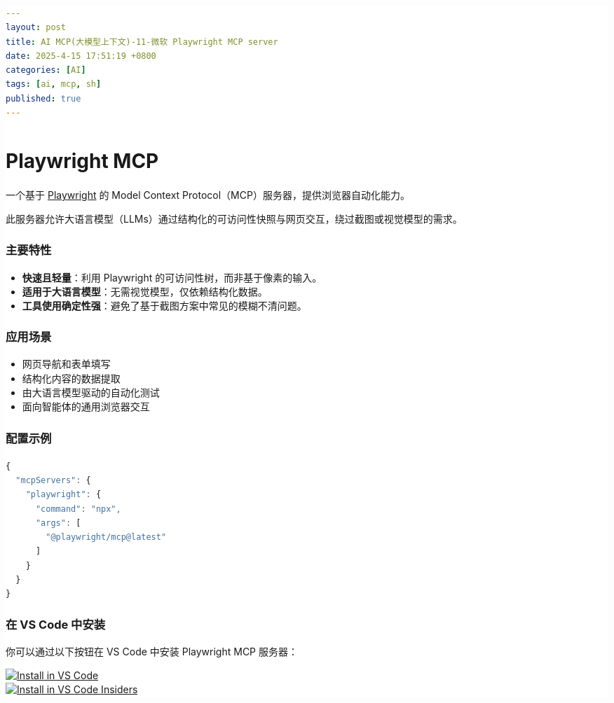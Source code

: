 ```yaml
---
layout: post
title: AI MCP(大模型上下文)-11-微软 Playwright MCP server
date: 2025-4-15 17:51:19 +0800
categories: [AI]
tags: [ai, mcp, sh]
published: true
---
```


# Playwright MCP

一个基于 [Playwright](https://playwright.dev) 的 Model Context Protocol（MCP）服务器，提供浏览器自动化能力。

此服务器允许大语言模型（LLMs）通过结构化的可访问性快照与网页交互，绕过截图或视觉模型的需求。

### 主要特性

- **快速且轻量**：利用 Playwright 的可访问性树，而非基于像素的输入。
- **适用于大语言模型**：无需视觉模型，仅依赖结构化数据。
- **工具使用确定性强**：避免了基于截图方案中常见的模糊不清问题。

### 应用场景

- 网页导航和表单填写
- 结构化内容的数据提取
- 由大语言模型驱动的自动化测试
- 面向智能体的通用浏览器交互

### 配置示例

```js
{
  "mcpServers": {
    "playwright": {
      "command": "npx",
      "args": [
        "@playwright/mcp@latest"
      ]
    }
  }
}
```

### 在 VS Code 中安装

你可以通过以下按钮在 VS Code 中安装 Playwright MCP 服务器：

[<img src="https://img.shields.io/badge/VS_Code-VS_Code?style=flat-square&label=Install%20Server&color=0098FF" alt="Install in VS Code">](https://insiders.vscode.dev/redirect?url=vscode%3Amcp%2Finstall%3F%257B%2522name%2522%253A%2522playwright%2522%252C%2522command%2522%253A%2522npx%2522%252C%2522args%2522%253A%255B%2522-y%2522%252C%2522%2540playwright%252Fmcp%2540latest%2522%255D%257D)  
[<img alt="Install in VS Code Insiders" src="https://img.shields.io/badge/VS_Code_Insiders-VS_Code_Insiders?style=flat-square&label=Install%20Server&color=24bfa5">](https://insiders.vscode.dev/redirect?url=vscode-insiders%3Amcp%2Finstall%3F%257B%2522name%2522%253A%2522playwright%2522%252C%2522command%2522%253A%2522npx%2522%252C%2522args%2522%253A%255B%2522-y%2522%252C%2522%2540playwright%252Fmcp%2540latest%2522%255D%257D)
